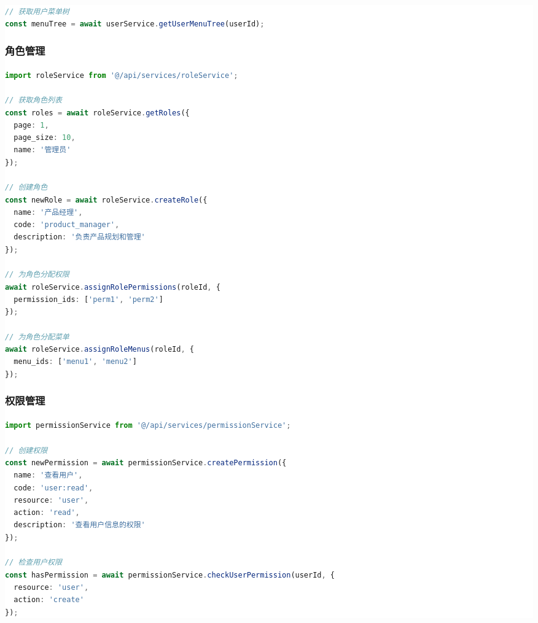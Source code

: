 ```typescript
// 获取用户菜单树
const menuTree = await userService.getUserMenuTree(userId);
```

### 角色管理
```typescript
import roleService from '@/api/services/roleService';

// 获取角色列表
const roles = await roleService.getRoles({
  page: 1,
  page_size: 10,
  name: '管理员'
});

// 创建角色
const newRole = await roleService.createRole({
  name: '产品经理',
  code: 'product_manager',
  description: '负责产品规划和管理'
});

// 为角色分配权限
await roleService.assignRolePermissions(roleId, {
  permission_ids: ['perm1', 'perm2']
});

// 为角色分配菜单
await roleService.assignRoleMenus(roleId, {
  menu_ids: ['menu1', 'menu2']
});
```

### 权限管理
```typescript
import permissionService from '@/api/services/permissionService';

// 创建权限
const newPermission = await permissionService.createPermission({
  name: '查看用户',
  code: 'user:read',
  resource: 'user',
  action: 'read',
  description: '查看用户信息的权限'
});

// 检查用户权限
const hasPermission = await permissionService.checkUserPermission(userId, {
  resource: 'user',
  action: 'create'
});
```
